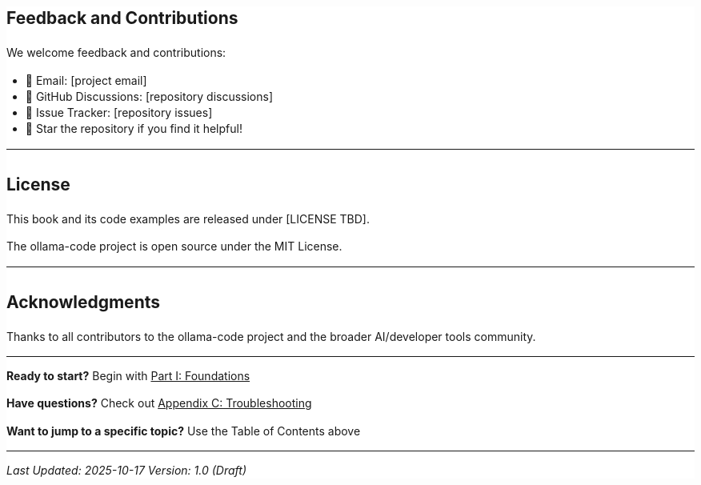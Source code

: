 
## Feedback and Contributions

We welcome feedback and contributions:
- 📧 Email: [project email]
- 💬 GitHub Discussions: [repository discussions]
- 🐛 Issue Tracker: [repository issues]
- 🌟 Star the repository if you find it helpful!

---

## License

This book and its code examples are released under [LICENSE TBD].

The ollama-code project is open source under the MIT License.

---

## Acknowledgments

Thanks to all contributors to the ollama-code project and the broader AI/developer tools community.

---

**Ready to start?** Begin with [Part I: Foundations](part-1-foundations.md)

**Have questions?** Check out [Appendix C: Troubleshooting](appendix-c-troubleshooting.md)

**Want to jump to a specific topic?** Use the Table of Contents above

---

*Last Updated: 2025-10-17*
*Version: 1.0 (Draft)*

